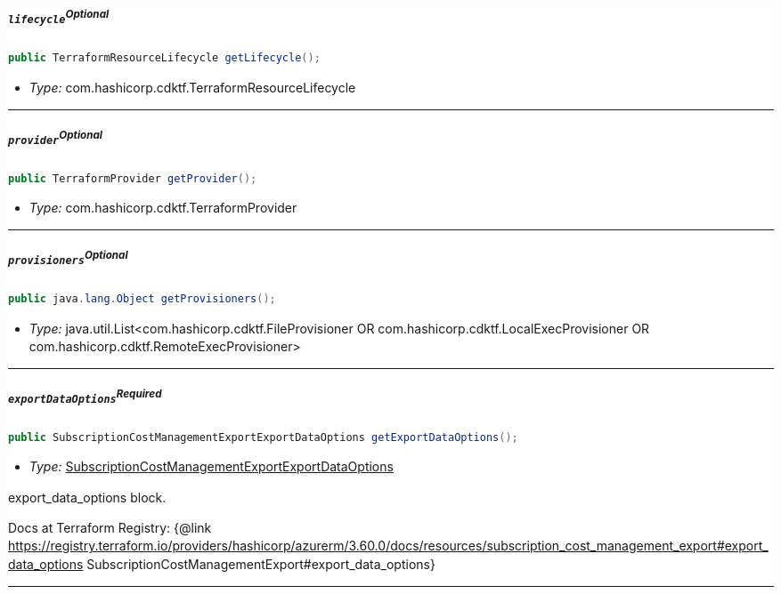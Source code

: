 
##### `lifecycle`<sup>Optional</sup> <a name="lifecycle" id="@cdktf/provider-azurerm.subscriptionCostManagementExport.SubscriptionCostManagementExportConfig.property.lifecycle"></a>

```java
public TerraformResourceLifecycle getLifecycle();
```

- *Type:* com.hashicorp.cdktf.TerraformResourceLifecycle

---

##### `provider`<sup>Optional</sup> <a name="provider" id="@cdktf/provider-azurerm.subscriptionCostManagementExport.SubscriptionCostManagementExportConfig.property.provider"></a>

```java
public TerraformProvider getProvider();
```

- *Type:* com.hashicorp.cdktf.TerraformProvider

---

##### `provisioners`<sup>Optional</sup> <a name="provisioners" id="@cdktf/provider-azurerm.subscriptionCostManagementExport.SubscriptionCostManagementExportConfig.property.provisioners"></a>

```java
public java.lang.Object getProvisioners();
```

- *Type:* java.util.List<com.hashicorp.cdktf.FileProvisioner OR com.hashicorp.cdktf.LocalExecProvisioner OR com.hashicorp.cdktf.RemoteExecProvisioner>

---

##### `exportDataOptions`<sup>Required</sup> <a name="exportDataOptions" id="@cdktf/provider-azurerm.subscriptionCostManagementExport.SubscriptionCostManagementExportConfig.property.exportDataOptions"></a>

```java
public SubscriptionCostManagementExportExportDataOptions getExportDataOptions();
```

- *Type:* <a href="#@cdktf/provider-azurerm.subscriptionCostManagementExport.SubscriptionCostManagementExportExportDataOptions">SubscriptionCostManagementExportExportDataOptions</a>

export_data_options block.

Docs at Terraform Registry: {@link https://registry.terraform.io/providers/hashicorp/azurerm/3.60.0/docs/resources/subscription_cost_management_export#export_data_options SubscriptionCostManagementExport#export_data_options}

---
